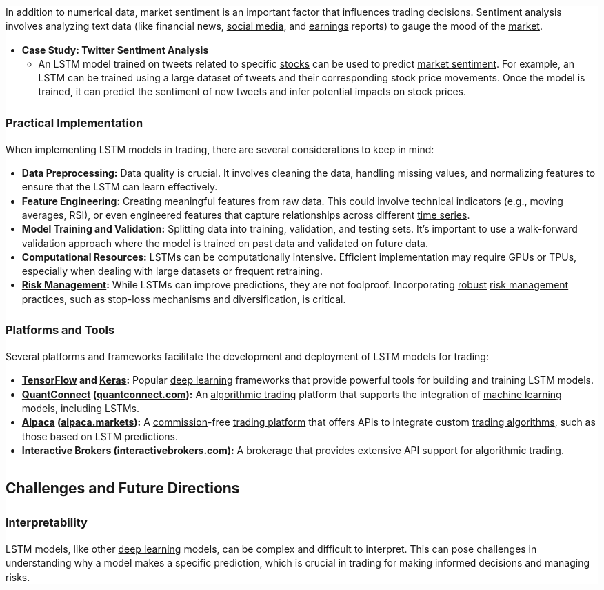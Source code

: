 In addition to numerical data, [market sentiment](../m/market_sentiment.md) is an important [factor](../f/factor.md) that influences trading decisions. [Sentiment analysis](../s/sentiment_analysis.md) involves analyzing text data (like financial news, [social media](../s/social_media.md), and [earnings](../e/earnings.md) reports) to gauge the mood of the [market](../m/market.md).

- **Case Study: Twitter [Sentiment Analysis](../s/sentiment_analysis.md)**
  - An LSTM model trained on tweets related to specific [stocks](../s/stock.md) can be used to predict [market sentiment](../m/market_sentiment.md). For example, an LSTM can be trained using a large dataset of tweets and their corresponding stock price movements. Once the model is trained, it can predict the sentiment of new tweets and infer potential impacts on stock prices.

### Practical Implementation

When implementing LSTM models in trading, there are several considerations to keep in mind:

- **Data Preprocessing:** Data quality is crucial. It involves cleaning the data, handling missing values, and normalizing features to ensure that the LSTM can learn effectively.
- **Feature Engineering:** Creating meaningful features from raw data. This could involve [technical indicators](../t/technical_indicators.md) (e.g., moving averages, RSI), or even engineered features that capture relationships across different [time series](../t/time_series.md).
- **Model Training and Validation:** Splitting data into training, validation, and testing sets. It’s important to use a walk-forward validation approach where the model is trained on past data and validated on future data.
- **Computational Resources:** LSTMs can be computationally intensive. Efficient implementation may require GPUs or TPUs, especially when dealing with large datasets or frequent retraining.
- **[Risk Management](../r/risk_management.md):** While LSTMs can improve predictions, they are not foolproof. Incorporating [robust](../r/robust.md) [risk management](../r/risk_management.md) practices, such as stop-loss mechanisms and [diversification](../d/diversification.md), is critical.

### Platforms and Tools

Several platforms and frameworks facilitate the development and deployment of LSTM models for trading:

- **[TensorFlow](../t/tensorflow.md) and [Keras](../k/keras.md):** Popular [deep learning](../d/deep_learning.md) frameworks that provide powerful tools for building and training LSTM models.
- **[QuantConnect](../q/quantconnect.md) ([quantconnect.com](https://www.quantconnect.com/)):** An [algorithmic trading](../a/algorithmic_trading.md) platform that supports the integration of [machine learning](../m/machine_learning.md) models, including LSTMs.
- **[Alpaca](../a/alpaca.md) ([alpaca.markets](https://alpaca.markets/)):** A [commission](../c/commission.md)-free [trading platform](../t/trading_platform.md) that offers APIs to integrate custom [trading algorithms](../t/trading_algorithms.md), such as those based on LSTM predictions.
- **[Interactive Brokers](../i/interactive_brokers.md) ([interactivebrokers.com](https://www.interactivebrokers.com/)):** A brokerage that provides extensive API support for [algorithmic trading](../a/algorithmic_trading.md).

## Challenges and Future Directions

### Interpretability

LSTM models, like other [deep learning](../d/deep_learning.md) models, can be complex and difficult to interpret. This can pose challenges in understanding why a model makes a specific prediction, which is crucial in trading for making informed decisions and managing risks.
